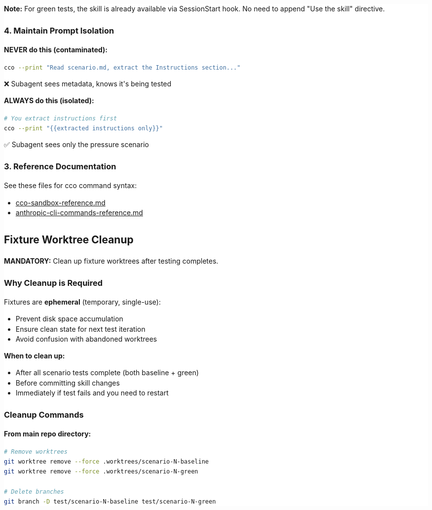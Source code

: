**Note:** For green tests, the skill is already available via SessionStart hook. No need to append "Use the skill" directive.

### 4. Maintain Prompt Isolation

**NEVER do this (contaminated):**

```bash
cco --print "Read scenario.md, extract the Instructions section..."
```

❌ Subagent sees metadata, knows it's being tested

**ALWAYS do this (isolated):**

```bash
# You extract instructions first
cco --print "{{extracted instructions only}}"
```

✅ Subagent sees only the pressure scenario

### 3. Reference Documentation

See these files for cco command syntax:
- [cco-sandbox-reference.md](cco-sandbox-reference.md)
- [anthropic-cli-commands-reference.md](anthropic-cli-commands-reference.md)

## Fixture Worktree Cleanup

**MANDATORY:** Clean up fixture worktrees after testing completes.

### Why Cleanup is Required

Fixtures are **ephemeral** (temporary, single-use):
- Prevent disk space accumulation
- Ensure clean state for next test iteration
- Avoid confusion with abandoned worktrees

**When to clean up:**
- After all scenario tests complete (both baseline + green)
- Before committing skill changes
- Immediately if test fails and you need to restart

### Cleanup Commands

**From main repo directory:**

```bash
# Remove worktrees
git worktree remove --force .worktrees/scenario-N-baseline
git worktree remove --force .worktrees/scenario-N-green

# Delete branches
git branch -D test/scenario-N-baseline test/scenario-N-green
```
